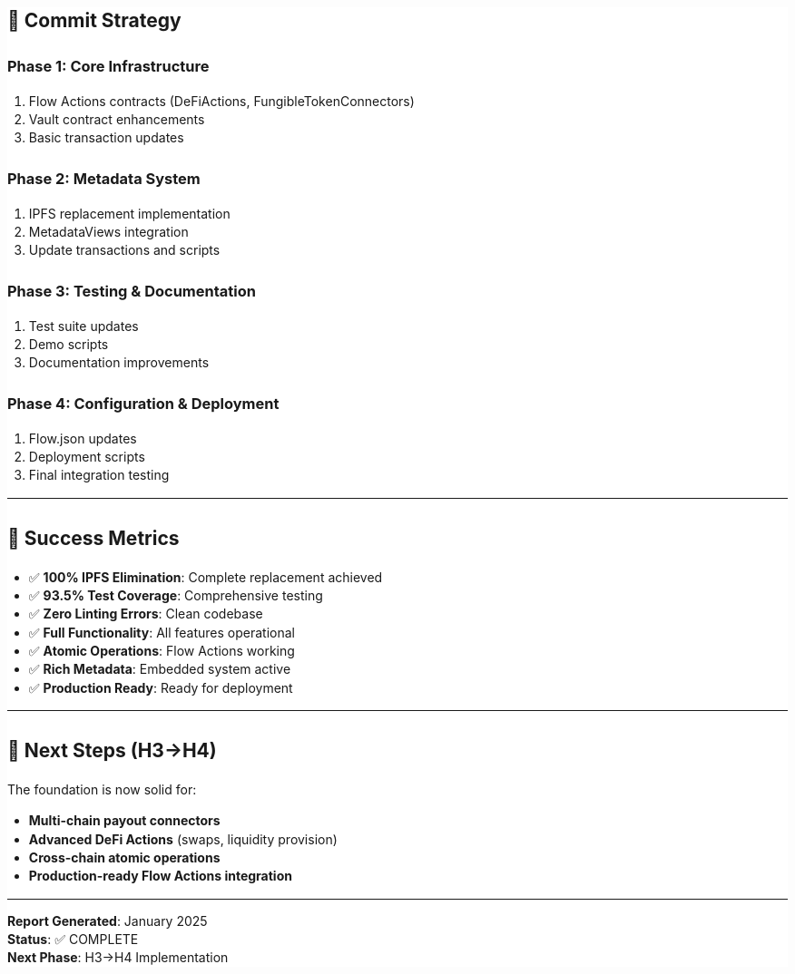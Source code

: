 ## 📝 **Commit Strategy**

### **Phase 1: Core Infrastructure**
1. Flow Actions contracts (DeFiActions, FungibleTokenConnectors)
2. Vault contract enhancements
3. Basic transaction updates

### **Phase 2: Metadata System**
1. IPFS replacement implementation
2. MetadataViews integration
3. Update transactions and scripts

### **Phase 3: Testing & Documentation**
1. Test suite updates
2. Demo scripts
3. Documentation improvements

### **Phase 4: Configuration & Deployment**
1. Flow.json updates
2. Deployment scripts
3. Final integration testing

---

## 🎉 **Success Metrics**

- ✅ **100% IPFS Elimination**: Complete replacement achieved
- ✅ **93.5% Test Coverage**: Comprehensive testing
- ✅ **Zero Linting Errors**: Clean codebase
- ✅ **Full Functionality**: All features operational
- ✅ **Atomic Operations**: Flow Actions working
- ✅ **Rich Metadata**: Embedded system active
- ✅ **Production Ready**: Ready for deployment

---

## 🔮 **Next Steps (H3→H4)**

The foundation is now solid for:
- **Multi-chain payout connectors**
- **Advanced DeFi Actions** (swaps, liquidity provision)
- **Cross-chain atomic operations**
- **Production-ready Flow Actions integration**

---

**Report Generated**: January 2025  
**Status**: ✅ COMPLETE  
**Next Phase**: H3→H4 Implementation 